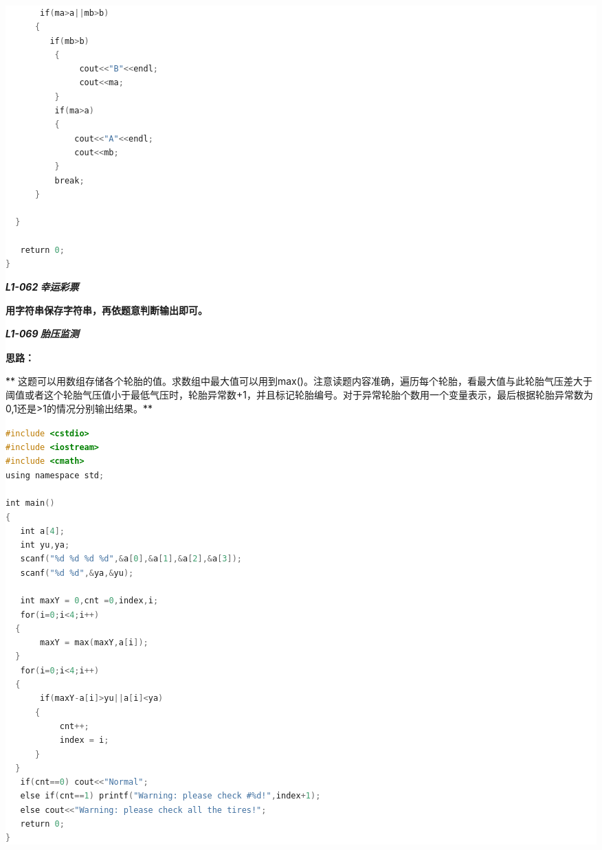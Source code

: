 ```cpp
       if(ma>a||mb>b)
      {
         if(mb>b)
          {
               cout<<"B"<<endl;
               cout<<ma;
          }
          if(ma>a)
          {
              cout<<"A"<<endl;
              cout<<mb;
          }
          break;
      }

  }

   return 0;
}
```

***L1-062 幸运彩票***

**用字符串保存字符串，再依题意判断输出即可。**

***L1-069 胎压监测***

**思路：**

**    这题可以用数组存储各个轮胎的值。求数组中最大值可以用到max()。注意读题内容准确，遍历每个轮胎，看最大值与此轮胎气压差大于阈值或者这个轮胎气压值小于最低气压时，轮胎异常数+1，并且标记轮胎编号。对于异常轮胎个数用一个变量表示，最后根据轮胎异常数为0,1还是>1的情况分别输出结果。**

```cpp
#include <cstdio>
#include <iostream>
#include <cmath>
using namespace std;

int main()
{
   int a[4];
   int yu,ya;
   scanf("%d %d %d %d",&a[0],&a[1],&a[2],&a[3]);
   scanf("%d %d",&ya,&yu);
   
   int maxY = 0,cnt =0,index,i;
   for(i=0;i<4;i++)
  {
       maxY = max(maxY,a[i]);
  }
   for(i=0;i<4;i++)
  {
       if(maxY-a[i]>yu||a[i]<ya)
      {
           cnt++;
           index = i;
      }
  }
   if(cnt==0) cout<<"Normal";
   else if(cnt==1) printf("Warning: please check #%d!",index+1);
   else cout<<"Warning: please check all the tires!";
   return 0;
}
```
